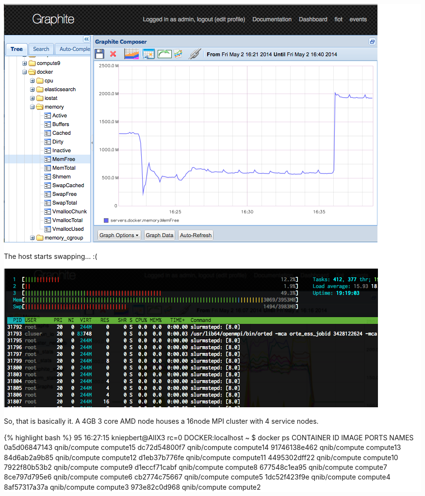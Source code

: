 ![16 nodes 131k job](/pics/2014-05-01/memfree_16nodes_131k.png "131k job on 16 nodes")

The host starts swapping... :(

![16 nodes 131k job](/pics/2014-05-01/htop_16nodes_131k.png "131k job on 16 nodes")

So, that is basically it. A 4GB 3 core AMD node houses a 16node MPI cluster with 4 service nodes.

{% highlight bash %}
95 16:27:15 kniepbert@AIIX3 rc=0 DOCKER:localhost ~ $ docker ps
CONTAINER ID        IMAGE                  PORTS                                 NAMES
0a5d06847143        qnib/compute                                                 compute15
dc72d54800f7        qnib/compute                                                 compute14
91746138e462        qnib/compute                                                 compute13
84d6ab2a9b85        qnib/compute                                                 compute12
d1eb37b776fe        qnib/compute                                                 compute11
4495302dff22        qnib/compute                                                 compute10
7922f80b53b2        qnib/compute                                                 compute9
d1eccf71cabf        qnib/compute                                                 compute8
677548c1ea95        qnib/compute                                                 compute7
8ce797d795e6        qnib/compute                                                 compute6
cb2774c75667        qnib/compute                                                 compute5
1dc52f423f9e        qnib/compute                                                 compute4
8af57317a37a        qnib/compute                                                 compute3
973e82c0d968        qnib/compute                                                 compute2